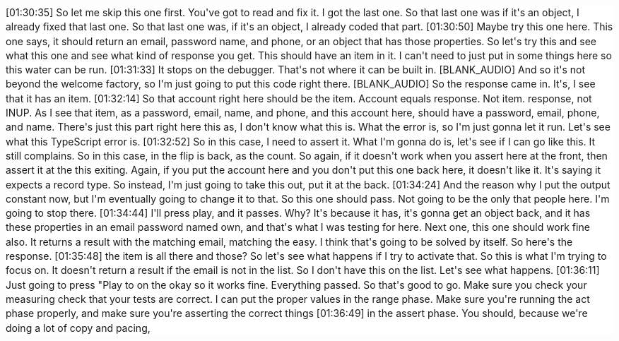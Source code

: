 [01:30:35]
 So let me skip this one first.
 You've got to read and fix it.
 I got the last one.
 So that last one was if it's an object, I already fixed that last one. So that last one was, if it's an object,
 I already coded that part.
[01:30:50]
 Maybe try this one here.
 This one says, it should return an email,
 password name, and phone, or an object that has those properties.
 So let's try this and see what this one and see what kind of response you get.
 This should have an item in it. I can't need to just put in some things here so this water can be run.
[01:31:33]
 It stops on the debugger.
 That's not where it can be built in. [BLANK_AUDIO]
 And so it's not beyond the welcome factory, so I'm just going to put this code right there.
 [BLANK_AUDIO] So the response came in.
 It's, I see that it has an item.
[01:32:14]
 So that account right here should be the item.
 Account equals response.
 Not item. response, not INUP. As I see that item, as a password, email, name, and phone, and this
 account here, should have a password, email, phone, and name. There's just this part right here this as, I don't know what this is. What the error is, so I'm just gonna let it run.
 Let's see what this TypeScript error is.
[01:32:52]
 So in this case, I need to assert it.
 What I'm gonna do is, let's see if I can go like this.
 It still complains. So in this case, in the flip is back, as the count. So again, if it doesn't work when you assert here at the front, then assert it at the this exiting.
 Again, if you put the account here and you don't put this one back here, it doesn't like it.
 It's saying it expects a record type. So instead, I'm just going to take this out, put it at the back.
[01:34:24]
 And the reason why I put the output constant now, but I'm eventually going to change
 it to that.
 So this one should pass.
 Not going to be the only that people here.
 I'm going to stop there.
[01:34:44]
 I'll press play, and it passes.
 Why?
 It's because it has, it's gonna get an object back, and it has these properties in
 an email password named own, and that's what I was testing for here. Next one, this one should work fine also. It returns a result with the matching
 email, matching the easy. I think that's going to be solved by itself. So here's the response.
[01:35:48]
 the item is all there and those? So let's see what happens if I try to activate that.
 So this is what I'm trying to focus on.
 It doesn't return a result if the email is not in the list.
 So I don't have this on the list.
 Let's see what happens.
[01:36:11]
 Just going to press "Play to
 on the
 okay so it works fine. Everything passed. So that's good to go. Make sure you check your measuring check that your tests are correct. I can put the proper values in the
 range phase. Make sure you're running the act phase properly,
 and make sure you're asserting the correct things
[01:36:49]
 in the assert phase.
 You should, because we're doing a lot of copy and pacing,